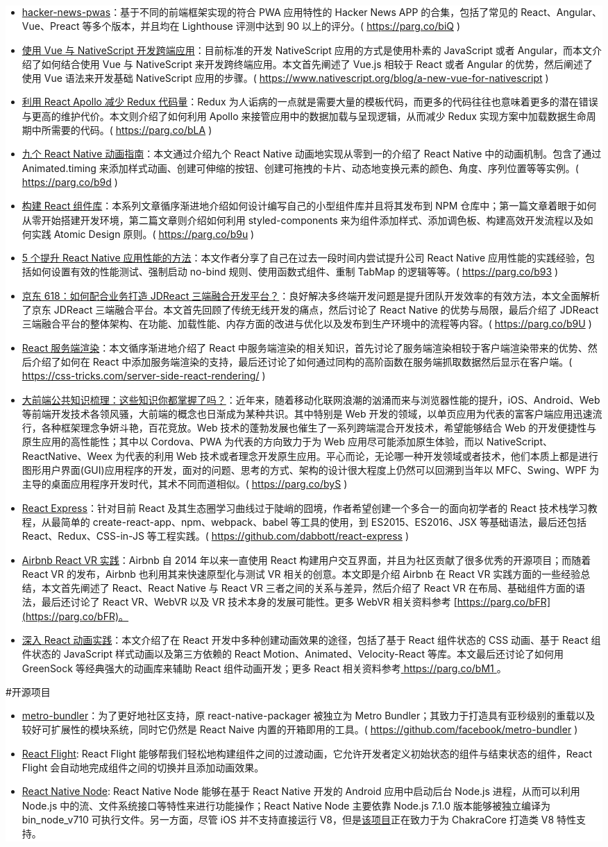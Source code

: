 - [hacker-news-pwas](https://parg.co/biQ)：基于不同的前端框架实现的符合 PWA 应用特性的 Hacker News APP 的合集，包括了常见的 React、Angular、Vue、Preact 等多个版本，并且均在 Lighthouse 评测中达到 90 以上的评分。( https://parg.co/biQ )

- [使用 Vue 与 NativeScript 开发跨端应用](https://www.nativescript.org/blog/a-new-vue-for-nativescript)：目前标准的开发 NativeScript 应用的方式是使用朴素的 JavaScript 或者 Angular，而本文介绍了如何结合使用 Vue 与 NativeScript 来开发跨终端应用。本文首先阐述了 Vue.js 相较于 React 或者 Angular 的优势，然后阐述了使用 Vue 语法来开发基础 NativeScript 应用的步骤。( https://www.nativescript.org/blog/a-new-vue-for-nativescript )

- [利用 React Apollo 减少 Redux 代码量](https://parg.co/bLA)：Redux 为人诟病的一点就是需要大量的模板代码，而更多的代码往往也意味着更多的潜在错误与更高的维护代价。本文则介绍了如何利用 Apollo 来接管应用中的数据加载与呈现逻辑，从而减少 Redux 实现方案中加载数据生命周期中所需要的代码。( https://parg.co/bLA )

- [九个 React Native 动画指南](https://parg.co/b9d)：本文通过介绍九个 React Native 动画地实现从零到一的介绍了 React Native 中的动画机制。包含了通过 Animated.timing 来添加样式动画、创建可伸缩的按钮、创建可拖拽的卡片、动态地变换元素的颜色、角度、序列位置等等实例。( https://parg.co/b9d )

- [构建 React 组件库](https://parg.co/b9u)：本系列文章循序渐进地介绍如何设计编写自己的小型组件库并且将其发布到 NPM 仓库中；第一篇文章着眼于如何从零开始搭建开发环境，第二篇文章则介绍如何利用 styled-components 来为组件添加样式、添加调色板、构建高效开发流程以及如何实践 Atomic Design 原则。( https://parg.co/b9u )

- [5 个提升 React Native 应用性能的方法](https://parg.co/b93)：本文作者分享了自己在过去一段时间内尝试提升公司 React Native 应用性能的实践经验，包括如何设置有效的性能测试、强制启动 no-bind 规则、使用函数式组件、重制 TabMap 的逻辑等等。( https://parg.co/b93 )

- [京东 618：如何配合业务打造 JDReact 三端融合开发平台？](https://parg.co/b9U)：良好解决多终端开发问题是提升团队开发效率的有效方法，本文全面解析了京东 JDReact 三端融合平台。本文首先回顾了传统无线开发的痛点，然后讨论了 React Native 的优势与局限，最后介绍了 JDReact 三端融合平台的整体架构、在功能、加载性能、内存方面的改进与优化以及发布到生产环境中的流程等内容。( https://parg.co/b9U )

- [React 服务端渲染](https://css-tricks.com/server-side-react-rendering/)：本文循序渐进地介绍了 React 中服务端渲染的相关知识，首先讨论了服务端渲染相较于客户端渲染带来的优势、然后介绍了如何在 React 中添加服务端渲染的支持，最后还讨论了如何通过同构的高阶函数在服务端抓取数据然后显示在客户端。( https://css-tricks.com/server-side-react-rendering/ )

- [大前端公共知识梳理：这些知识你都掌握了吗？](https://parg.co/byS)：近年来，随着移动化联网浪潮的汹涌而来与浏览器性能的提升，iOS、Android、Web 等前端开发技术各领风骚，大前端的概念也日渐成为某种共识。其中特别是 Web 开发的领域，以单页应用为代表的富客户端应用迅速流行，各种框架理念争妍斗艳，百花竞放。Web 技术的蓬勃发展也催生了一系列跨端混合开发技术，希望能够结合 Web 的开发便捷性与原生应用的高性能性；其中以 Cordova、PWA 为代表的方向致力于为 Web 应用尽可能添加原生体验，而以 NativeScript、ReactNative、Weex 为代表的利用 Web 技术或者理念开发原生应用。平心而论，无论哪一种开发领域或者技术，他们本质上都是进行图形用户界面(GUI)应用程序的开发，面对的问题、思考的方式、架构的设计很大程度上仍然可以回溯到当年以 MFC、Swing、WPF 为主导的桌面应用程序开发时代，其术不同而道相似。( https://parg.co/byS )

- [React Express](https://github.com/dabbott/react-express)：针对目前 React 及其生态圈学习曲线过于陡峭的囧境，作者希望创建一个多合一的面向初学者的 React 技术栈学习教程，从最简单的 create-react-app、npm、webpack、babel 等工具的使用，到 ES2015、ES2016、JSX 等基础语法，最后还包括 React、Redux、CSS-in-JS 等工程实践。( https://github.com/dabbott/react-express )

- [Airbnb React VR 实践](https://parg.co/bFC)：Airbnb 自 2014 年以来一直使用 React 构建用户交互界面，并且为社区贡献了很多优秀的开源项目；而随着 React VR 的发布，Airbnb 也利用其来快速原型化与测试 VR 相关的创意。本文即是介绍 Airbnb 在 React VR 实践方面的一些经验总结，本文首先阐述了 React、React Native 与 React VR 三者之间的关系与差异，然后介绍了 React VR 在布局、基础组件方面的语法，最后还讨论了 React VR、WebVR 以及 VR 技术本身的发展可能性。更多 WebVR 相关资料参考 [https://parg.co/bFR](https://parg.co/bFR)。

- [深入 React 动画实践](https://parg.co/bFh)：本文介绍了在 React 开发中多种创建动画效果的途径，包括了基于 React 组件状态的 CSS 动画、基于 React 组件状态的 JavaScript 样式动画以及第三方依赖的 React Motion、Animated、Velocity-React 等库。本文最后还讨论了如何用 GreenSock 等经典强大的动画库来辅助 React 组件动画开发；更多 React 相关资料参考[ https://parg.co/bM1 ](https://parg.co/bM1)。

#开源项目

- [metro-bundler](https://github.com/facebook/metro-bundler)：为了更好地社区支持，原 react-native-packager 被独立为 Metro Bundler；其致力于打造具有亚秒级别的重载以及较好可扩展性的模块系统，同时它仍然是 React Naive 内置的开箱即用的工具。( https://github.com/facebook/metro-bundler )

- [React Flight](https://github.com/jondot/react-flight): React Flight 能够帮我们轻松地构建组件之间的过渡动画，它允许开发者定义初始状态的组件与结束状态的组件，React Flight 会自动地完成组件之间的切换并且添加动画效果。

- [React Native Node](https://github.com/staltz/react-native-node): React Native Node 能够在基于 React Native 开发的 Android 应用中启动后台 Node.js 进程，从而可以利用 Node.js 中的流、文件系统接口等特性来进行功能操作；React Native Node 主要依靠 Node.js 7.1.0 版本能够被独立编译为 bin_node_v710 可执行文件。另一方面，尽管 iOS 并不支持直接运行 V8，但是[该项目](http://www.janeasystems.com/blog/node-js-meets-ios/)正在致力于为 ChakraCore 打造类 V8 特性支持。
